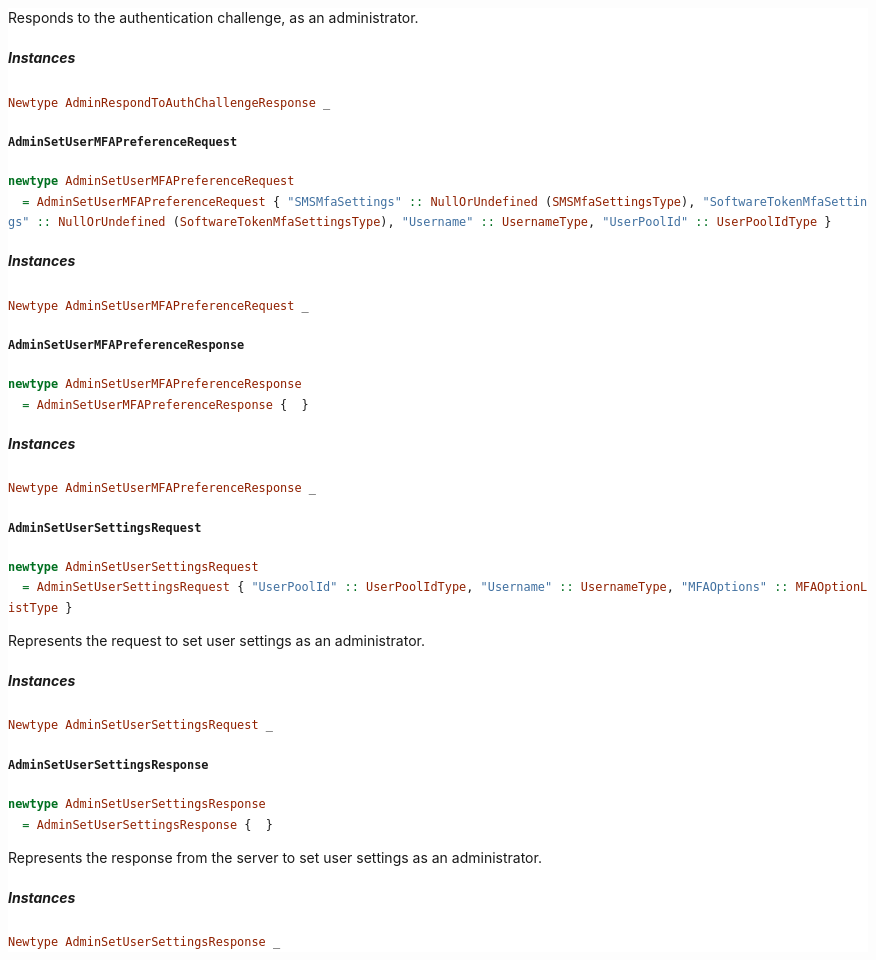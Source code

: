 <p>Responds to the authentication challenge, as an administrator.</p>

##### Instances
``` purescript
Newtype AdminRespondToAuthChallengeResponse _
```

#### `AdminSetUserMFAPreferenceRequest`

``` purescript
newtype AdminSetUserMFAPreferenceRequest
  = AdminSetUserMFAPreferenceRequest { "SMSMfaSettings" :: NullOrUndefined (SMSMfaSettingsType), "SoftwareTokenMfaSettings" :: NullOrUndefined (SoftwareTokenMfaSettingsType), "Username" :: UsernameType, "UserPoolId" :: UserPoolIdType }
```

##### Instances
``` purescript
Newtype AdminSetUserMFAPreferenceRequest _
```

#### `AdminSetUserMFAPreferenceResponse`

``` purescript
newtype AdminSetUserMFAPreferenceResponse
  = AdminSetUserMFAPreferenceResponse {  }
```

##### Instances
``` purescript
Newtype AdminSetUserMFAPreferenceResponse _
```

#### `AdminSetUserSettingsRequest`

``` purescript
newtype AdminSetUserSettingsRequest
  = AdminSetUserSettingsRequest { "UserPoolId" :: UserPoolIdType, "Username" :: UsernameType, "MFAOptions" :: MFAOptionListType }
```

<p>Represents the request to set user settings as an administrator.</p>

##### Instances
``` purescript
Newtype AdminSetUserSettingsRequest _
```

#### `AdminSetUserSettingsResponse`

``` purescript
newtype AdminSetUserSettingsResponse
  = AdminSetUserSettingsResponse {  }
```

<p>Represents the response from the server to set user settings as an administrator.</p>

##### Instances
``` purescript
Newtype AdminSetUserSettingsResponse _
```
